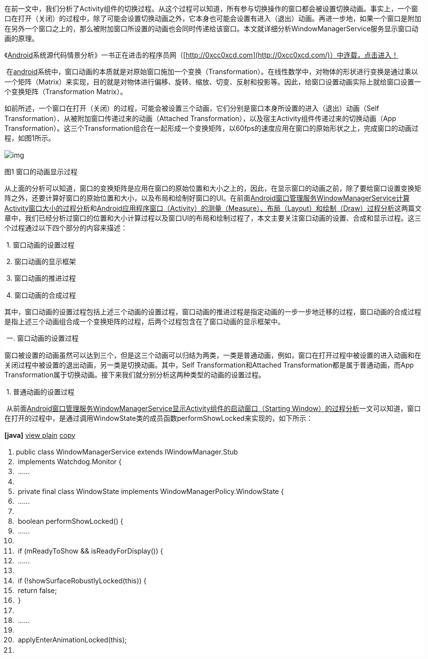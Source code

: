 在前一文中，我们分析了Activity组件的切换过程。从这个过程可以知道，所有参与切换操作的窗口都会被设置切换动画。事实上，一个窗口在打开（关闭）的过程中，除了可能会设置切换动画之外，它本身也可能会设置有进入（退出）动画。再进一步地，如果一个窗口是附加在另外一个窗口之上的，那么被附加窗口所设置的动画也会同时传递给该窗口。本文就详细分析WindowManagerService服务显示窗口动画的原理。

《[Android](http://lib.csdn.net/base/android)系统源代码情景分析》一书正在进击的程序员网（[http://0xcc0xcd.com](http://0xcc0xcd.com/)）中连载，点击进入！

​        在[android](http://lib.csdn.net/base/android)系统中，窗口动画的本质就是对原始窗口施加一个变换（Transformation）。在线性数学中，对物体的形状进行变换是通过乘以一个矩阵（Matrix）来实现，目的就是对物体进行偏移、旋转、缩放、切变、反射和投影等。因此，给窗口设置动画实际上就给窗口设置一个变换矩阵（Transformation Matrix）。

​        如前所述，一个窗口在打开（关闭）的过程，可能会被设置三个动画，它们分别是窗口本身所设置的进入（退出）动画（Self Transformation）、从被附加窗口传递过来的动画（Attached Transformation），以及宿主Activity组件传递过来的切换动画（App Transformation）。这三个Transformation组合在一起形成一个变换矩阵，以60fps的速度应用在窗口的原始形状之上，完成窗口的动画过程，如图1所示。

![img](http://img.my.csdn.net/uploads/201302/26/1361812199_5055.jpg)

图1 窗口的动画显示过程

​        从上面的分析可以知道，窗口的变换矩阵是应用在窗口的原始位置和大小之上的，因此，在显示窗口的动画之前，除了要给窗口设置变换矩阵之外，还要计算好窗口的原始位置和大小，以及布局和绘制好窗口的UI。在前面[Android窗口管理服务WindowManagerService计算Activity窗口大小的过程分析](http://blog.csdn.net/luoshengyang/article/details/8479101)和[Android应用程序窗口（Activity）的测量（Measure）、布局（Layout）和绘制（Draw）过程分析](http://blog.csdn.net/luoshengyang/article/details/8372924)这两篇文章中，我们已经分析过窗口的位置和大小计算过程以及窗口UI的布局和绘制过程了，本文主要关注窗口动画的设置、合成和显示过程。这三个过程通过以下四个部分的内容来描述：

​       1. 窗口动画的设置过程

​       2. 窗口动画的显示框架

​       3. 窗口动画的推进过程

​       4. 窗口动画的合成过程

​       其中，窗口动画的设置过程包括上述三个动画的设置过程，窗口动画的推进过程是指定动画的一步一步地迁移的过程，窗口动画的合成过程是指上述三个动画组合成一个变换矩阵的过程，后两个过程包含在了窗口动画的显示框架中。

​        一. 窗口动画的设置过程

​        窗口被设置的动画虽然可以达到三个，但是这三个动画可以归结为两类，一类是普通动画，例如，窗口在打开过程中被设置的进入动画和在关闭过程中被设置的退出动画，另一类是切换动画。其中，Self Transformation和Attached Transformation都是属于普通动画，而App Transformation属于切换动画。接下来我们就分别分析这两种类型的动画的设置过程。

​        1. 普通动画的设置过程

​        从前面[Android窗口管理服务WindowManagerService显示Activity组件的启动窗口（Starting Window）的过程分析](http://blog.csdn.net/luoshengyang/article/details/8577789)一文可以知道，窗口在打开的过程中，是通过调用WindowState类的成员函数performShowLocked来实现的，如下所示：

**[java]** [view plain](http://blog.csdn.net/luoshengyang/article/details/8611754#) [copy](http://blog.csdn.net/luoshengyang/article/details/8611754#)

1. public class WindowManagerService extends IWindowManager.Stub    
2. ​        implements Watchdog.Monitor {    
3. ​    ......    
4. ​    
5. ​    private final class WindowState implements WindowManagerPolicy.WindowState {    
6. ​        ......    
7. ​    
8. ​        boolean performShowLocked() {    
9. ​            ......    
10. ​    
11. ​            if (mReadyToShow && isReadyForDisplay()) {    
12. ​                ......    
13. ​    
14. ​                if (!showSurfaceRobustlyLocked(this)) {    
15. ​                    return false;    
16. ​                }    
17.   
18. ​                ......    
19. ​    
20. ​                applyEnterAnimationLocked(this);    
21. ​    
